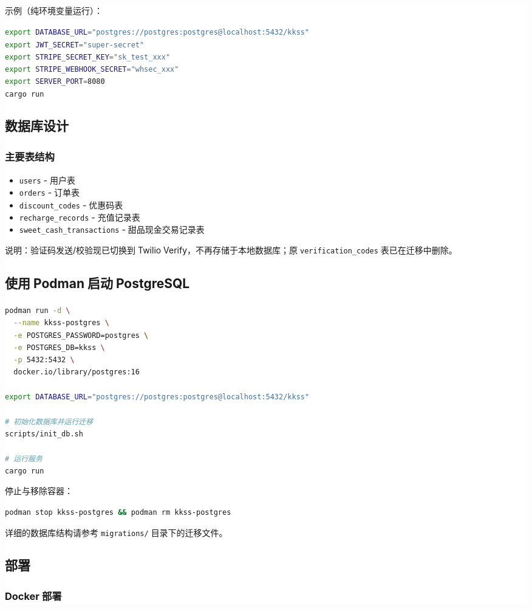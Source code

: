 示例（纯环境变量运行）：

```bash
export DATABASE_URL="postgres://postgres:postgres@localhost:5432/kkss"
export JWT_SECRET="super-secret"
export STRIPE_SECRET_KEY="sk_test_xxx"
export STRIPE_WEBHOOK_SECRET="whsec_xxx"
export SERVER_PORT=8080
cargo run
```

## 数据库设计

### 主要表结构

- `users` - 用户表
- `orders` - 订单表
- `discount_codes` - 优惠码表
- `recharge_records` - 充值记录表
- `sweet_cash_transactions` - 甜品现金交易记录表

说明：验证码发送/校验现已切换到 Twilio Verify，不再存储于本地数据库；原 `verification_codes` 表已在迁移中删除。

## 使用 Podman 启动 PostgreSQL

```bash
podman run -d \
  --name kkss-postgres \
  -e POSTGRES_PASSWORD=postgres \
  -e POSTGRES_DB=kkss \
  -p 5432:5432 \
  docker.io/library/postgres:16

export DATABASE_URL="postgres://postgres:postgres@localhost:5432/kkss"

# 初始化数据库并运行迁移
scripts/init_db.sh

# 运行服务
cargo run
```

停止与移除容器：

```bash
podman stop kkss-postgres && podman rm kkss-postgres
```

详细的数据库结构请参考 `migrations/` 目录下的迁移文件。

## 部署

### Docker 部署
